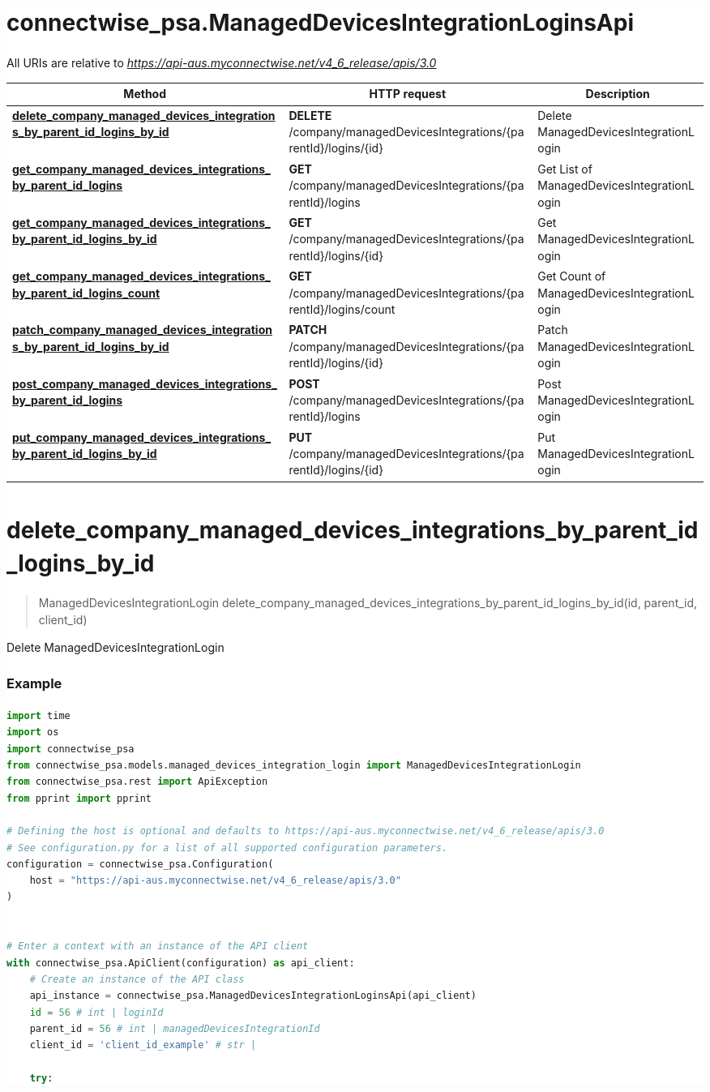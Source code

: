 # connectwise_psa.ManagedDevicesIntegrationLoginsApi

All URIs are relative to *https://api-aus.myconnectwise.net/v4_6_release/apis/3.0*

Method | HTTP request | Description
------------- | ------------- | -------------
[**delete_company_managed_devices_integrations_by_parent_id_logins_by_id**](ManagedDevicesIntegrationLoginsApi.md#delete_company_managed_devices_integrations_by_parent_id_logins_by_id) | **DELETE** /company/managedDevicesIntegrations/{parentId}/logins/{id} | Delete ManagedDevicesIntegrationLogin
[**get_company_managed_devices_integrations_by_parent_id_logins**](ManagedDevicesIntegrationLoginsApi.md#get_company_managed_devices_integrations_by_parent_id_logins) | **GET** /company/managedDevicesIntegrations/{parentId}/logins | Get List of ManagedDevicesIntegrationLogin
[**get_company_managed_devices_integrations_by_parent_id_logins_by_id**](ManagedDevicesIntegrationLoginsApi.md#get_company_managed_devices_integrations_by_parent_id_logins_by_id) | **GET** /company/managedDevicesIntegrations/{parentId}/logins/{id} | Get ManagedDevicesIntegrationLogin
[**get_company_managed_devices_integrations_by_parent_id_logins_count**](ManagedDevicesIntegrationLoginsApi.md#get_company_managed_devices_integrations_by_parent_id_logins_count) | **GET** /company/managedDevicesIntegrations/{parentId}/logins/count | Get Count of ManagedDevicesIntegrationLogin
[**patch_company_managed_devices_integrations_by_parent_id_logins_by_id**](ManagedDevicesIntegrationLoginsApi.md#patch_company_managed_devices_integrations_by_parent_id_logins_by_id) | **PATCH** /company/managedDevicesIntegrations/{parentId}/logins/{id} | Patch ManagedDevicesIntegrationLogin
[**post_company_managed_devices_integrations_by_parent_id_logins**](ManagedDevicesIntegrationLoginsApi.md#post_company_managed_devices_integrations_by_parent_id_logins) | **POST** /company/managedDevicesIntegrations/{parentId}/logins | Post ManagedDevicesIntegrationLogin
[**put_company_managed_devices_integrations_by_parent_id_logins_by_id**](ManagedDevicesIntegrationLoginsApi.md#put_company_managed_devices_integrations_by_parent_id_logins_by_id) | **PUT** /company/managedDevicesIntegrations/{parentId}/logins/{id} | Put ManagedDevicesIntegrationLogin


# **delete_company_managed_devices_integrations_by_parent_id_logins_by_id**
> ManagedDevicesIntegrationLogin delete_company_managed_devices_integrations_by_parent_id_logins_by_id(id, parent_id, client_id)

Delete ManagedDevicesIntegrationLogin

### Example

```python
import time
import os
import connectwise_psa
from connectwise_psa.models.managed_devices_integration_login import ManagedDevicesIntegrationLogin
from connectwise_psa.rest import ApiException
from pprint import pprint

# Defining the host is optional and defaults to https://api-aus.myconnectwise.net/v4_6_release/apis/3.0
# See configuration.py for a list of all supported configuration parameters.
configuration = connectwise_psa.Configuration(
    host = "https://api-aus.myconnectwise.net/v4_6_release/apis/3.0"
)


# Enter a context with an instance of the API client
with connectwise_psa.ApiClient(configuration) as api_client:
    # Create an instance of the API class
    api_instance = connectwise_psa.ManagedDevicesIntegrationLoginsApi(api_client)
    id = 56 # int | loginId
    parent_id = 56 # int | managedDevicesIntegrationId
    client_id = 'client_id_example' # str | 

    try:
```